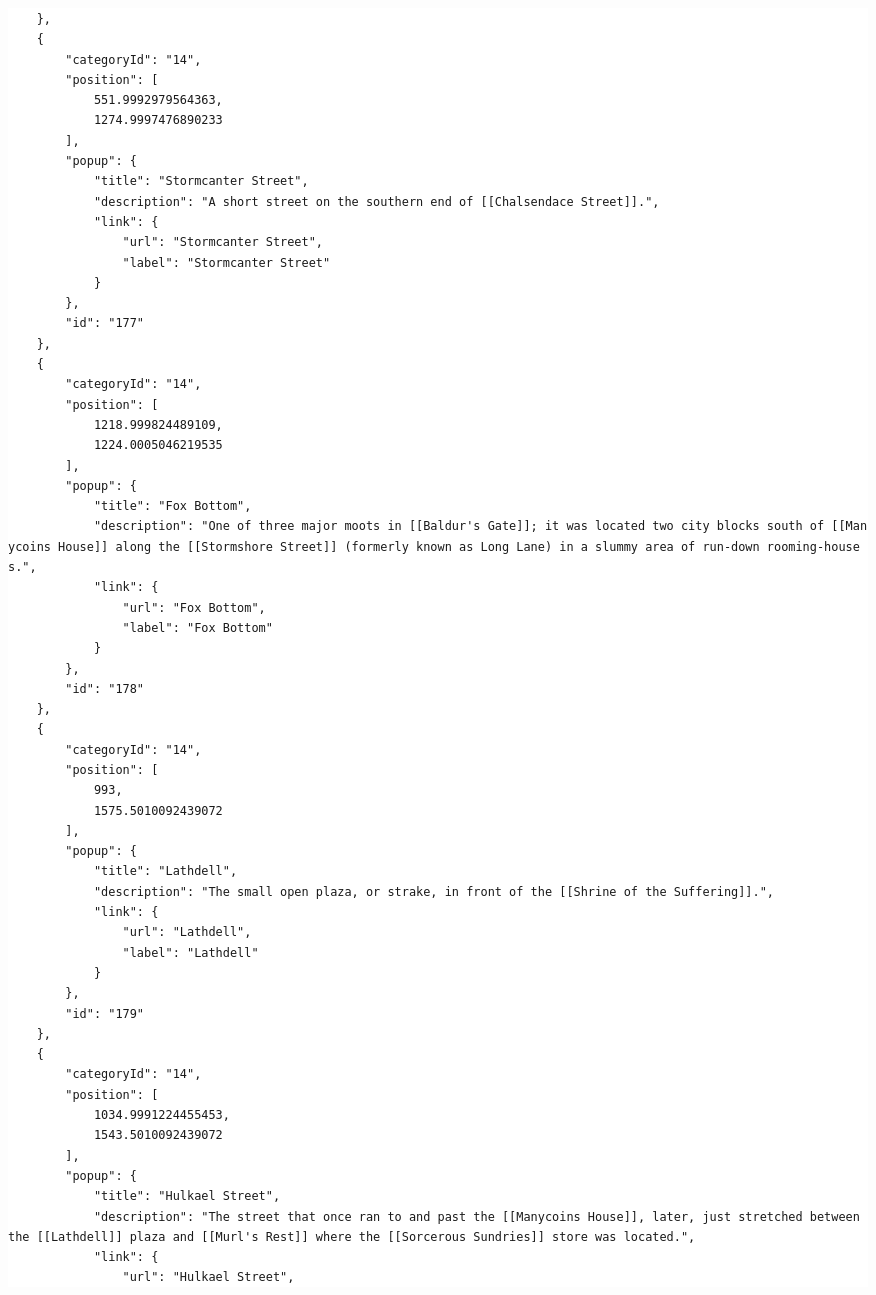         },
        {
            "categoryId": "14",
            "position": [
                551.9992979564363,
                1274.9997476890233
            ],
            "popup": {
                "title": "Stormcanter Street",
                "description": "A short street on the southern end of [[Chalsendace Street]].",
                "link": {
                    "url": "Stormcanter Street",
                    "label": "Stormcanter Street"
                }
            },
            "id": "177"
        },
        {
            "categoryId": "14",
            "position": [
                1218.999824489109,
                1224.0005046219535
            ],
            "popup": {
                "title": "Fox Bottom",
                "description": "One of three major moots in [[Baldur's Gate]]; it was located two city blocks south of [[Manycoins House]] along the [[Stormshore Street]] (formerly known as Long Lane) in a slummy area of run-down rooming-houses.",
                "link": {
                    "url": "Fox Bottom",
                    "label": "Fox Bottom"
                }
            },
            "id": "178"
        },
        {
            "categoryId": "14",
            "position": [
                993,
                1575.5010092439072
            ],
            "popup": {
                "title": "Lathdell",
                "description": "The small open plaza, or strake, in front of the [[Shrine of the Suffering]].",
                "link": {
                    "url": "Lathdell",
                    "label": "Lathdell"
                }
            },
            "id": "179"
        },
        {
            "categoryId": "14",
            "position": [
                1034.9991224455453,
                1543.5010092439072
            ],
            "popup": {
                "title": "Hulkael Street",
                "description": "The street that once ran to and past the [[Manycoins House]], later, just stretched between the [[Lathdell]] plaza and [[Murl's Rest]] where the [[Sorcerous Sundries]] store was located.",
                "link": {
                    "url": "Hulkael Street",